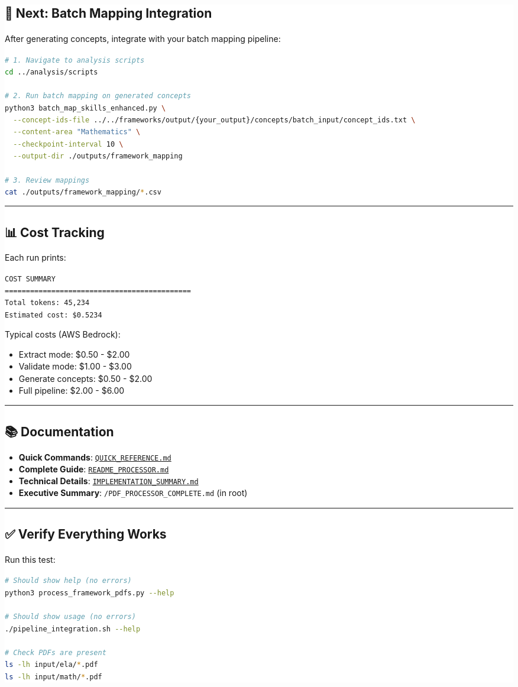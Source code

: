 ## 🔗 Next: Batch Mapping Integration

After generating concepts, integrate with your batch mapping pipeline:

```bash
# 1. Navigate to analysis scripts
cd ../analysis/scripts

# 2. Run batch mapping on generated concepts
python3 batch_map_skills_enhanced.py \
  --concept-ids-file ../../frameworks/output/{your_output}/concepts/batch_input/concept_ids.txt \
  --content-area "Mathematics" \
  --checkpoint-interval 10 \
  --output-dir ./outputs/framework_mapping

# 3. Review mappings
cat ./outputs/framework_mapping/*.csv
```

---

## 📊 Cost Tracking

Each run prints:
```
COST SUMMARY
============================================
Total tokens: 45,234
Estimated cost: $0.5234
```

Typical costs (AWS Bedrock):
- Extract mode: $0.50 - $2.00
- Validate mode: $1.00 - $3.00
- Generate concepts: $0.50 - $2.00
- Full pipeline: $2.00 - $6.00

---

## 📚 Documentation

- **Quick Commands**: [`QUICK_REFERENCE.md`](QUICK_REFERENCE.md)
- **Complete Guide**: [`README_PROCESSOR.md`](README_PROCESSOR.md)
- **Technical Details**: [`IMPLEMENTATION_SUMMARY.md`](IMPLEMENTATION_SUMMARY.md)
- **Executive Summary**: `/PDF_PROCESSOR_COMPLETE.md` (in root)

---

## ✅ Verify Everything Works

Run this test:

```bash
# Should show help (no errors)
python3 process_framework_pdfs.py --help

# Should show usage (no errors)
./pipeline_integration.sh --help

# Check PDFs are present
ls -lh input/ela/*.pdf
ls -lh input/math/*.pdf
```
